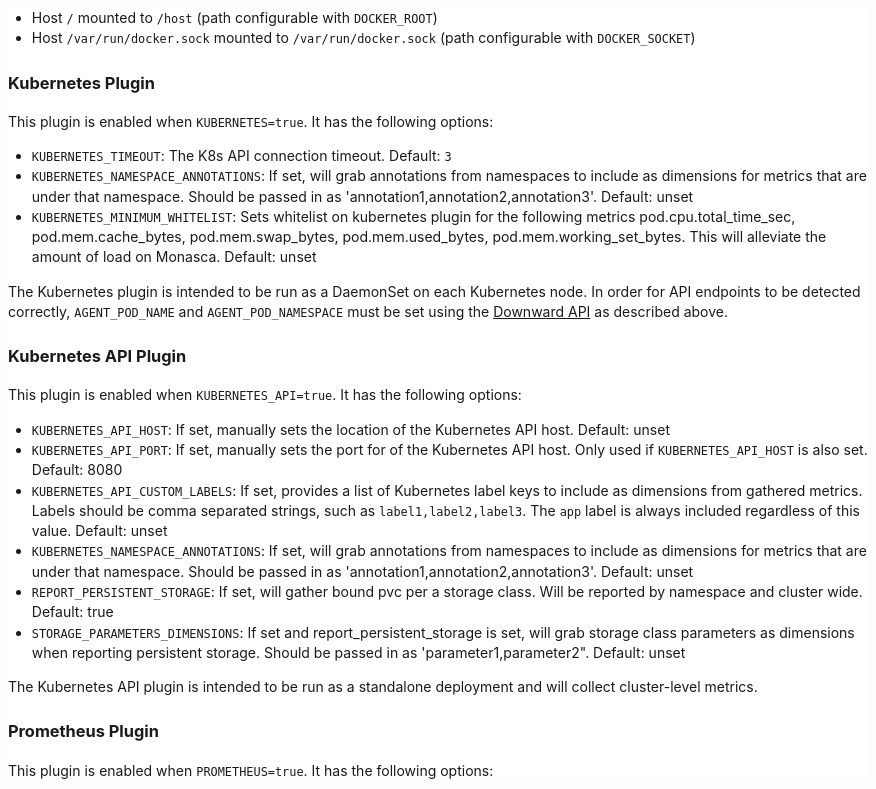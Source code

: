  * Host `/` mounted to `/host` (path configurable with `DOCKER_ROOT`)
 * Host `/var/run/docker.sock` mounted to `/var/run/docker.sock` (path
   configurable with `DOCKER_SOCKET`)

### Kubernetes Plugin

This plugin is enabled when `KUBERNETES=true`. It has the following options:

 * `KUBERNETES_TIMEOUT`: The K8s API connection timeout. Default: `3`
 * `KUBERNETES_NAMESPACE_ANNOTATIONS`: If set, will grab annotations from
   namespaces to include as dimensions for metrics that are under that
   namespace. Should be passed in as 'annotation1,annotation2,annotation3'.
   Default: unset
 * `KUBERNETES_MINIMUM_WHITELIST`: Sets whitelist on kubernetes plugin for
   the following metrics pod.cpu.total_time_sec, pod.mem.cache_bytes,
   pod.mem.swap_bytes, pod.mem.used_bytes, pod.mem.working_set_bytes. This
   will alleviate the amount of load on Monasca.
   Default: unset

The Kubernetes plugin is intended to be run as a DaemonSet on each Kubernetes
node. In order for API endpoints to be detected correctly, `AGENT_POD_NAME` and
`AGENT_POD_NAMESPACE` must be set using the [Downward API][7] as described
above.

### Kubernetes API Plugin

This plugin is enabled when `KUBERNETES_API=true`. It has the following options:

 * `KUBERNETES_API_HOST`: If set, manually sets the location of the Kubernetes
   API host. Default: unset
 * `KUBERNETES_API_PORT`: If set, manually sets the port for of the Kubernetes
   API host. Only used if `KUBERNETES_API_HOST` is also set. Default: 8080
 * `KUBERNETES_API_CUSTOM_LABELS`: If set, provides a list of Kubernetes label
   keys to include as dimensions from gathered metrics. Labels should be comma
   separated strings, such as `label1,label2,label3`. The `app` label is always
   included regardless of this value. Default: unset
 * `KUBERNETES_NAMESPACE_ANNOTATIONS`: If set, will grab annotations from
   namespaces to include as dimensions for metrics that are under that
   namespace. Should be passed in as 'annotation1,annotation2,annotation3'.
   Default: unset
 * `REPORT_PERSISTENT_STORAGE`: If set, will gather bound pvc per a storage
   class. Will be reported by namespace and cluster wide. Default: true
 * `STORAGE_PARAMETERS_DIMENSIONS`: If set and report_persistent_storage is
   set, will grab storage class parameters as dimensions when reporting
   persistent storage. Should be passed in as 'parameter1,parameter2". Default:
   unset

The Kubernetes API plugin is intended to be run as a standalone deployment and
will collect cluster-level metrics.

### Prometheus Plugin

This plugin is enabled when `PROMETHEUS=true`. It has the following options:


[1]: https://wiki.openstack.org/wiki/Monasca
[2]: https://github.com/openstack/monasca-agent
[3]: https://github.com/hpcloud-mon/monasca-docker/
[4]: https://github.com/hpcloud-mon/monasca-docker/blob/master/monasca-agent/Dockerfile
[5]: https://hub.docker.com/r/monasca/agent-forwarder/
[6]: https://github.com/hpcloud-mon/monasca-docker/blob/master/k8s/
[7]: https://kubernetes.io/docs/user-guide/downward-api/
[8]: https://github.com/hpcloud-mon/monasca-docker/blob/master/monasca-agent/agent.yaml.j2
[9]: https://github.com/google/cadvisor#quick-start-running-cadvisor-in-a-docker-container
[10]: https://github.com/timothyb89/dbuild
[11]: https://github.com/timothyb89/git-sync